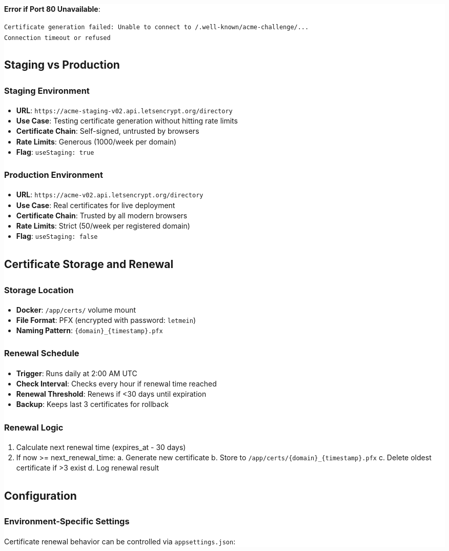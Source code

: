 **Error if Port 80 Unavailable**:
```
Certificate generation failed: Unable to connect to /.well-known/acme-challenge/...
Connection timeout or refused
```

## Staging vs Production

### Staging Environment
- **URL**: `https://acme-staging-v02.api.letsencrypt.org/directory`
- **Use Case**: Testing certificate generation without hitting rate limits
- **Certificate Chain**: Self-signed, untrusted by browsers
- **Rate Limits**: Generous (1000/week per domain)
- **Flag**: `useStaging: true`

### Production Environment
- **URL**: `https://acme-v02.api.letsencrypt.org/directory`
- **Use Case**: Real certificates for live deployment
- **Certificate Chain**: Trusted by all modern browsers
- **Rate Limits**: Strict (50/week per registered domain)
- **Flag**: `useStaging: false`

## Certificate Storage and Renewal

### Storage Location
- **Docker**: `/app/certs/` volume mount
- **File Format**: PFX (encrypted with password: `letmein`)
- **Naming Pattern**: `{domain}_{timestamp}.pfx`

### Renewal Schedule
- **Trigger**: Runs daily at 2:00 AM UTC
- **Check Interval**: Checks every hour if renewal time reached
- **Renewal Threshold**: Renews if <30 days until expiration
- **Backup**: Keeps last 3 certificates for rollback

### Renewal Logic
1. Calculate next renewal time (expires_at - 30 days)
2. If now >= next_renewal_time:
   a. Generate new certificate
   b. Store to `/app/certs/{domain}_{timestamp}.pfx`
   c. Delete oldest certificate if >3 exist
   d. Log renewal result

## Configuration

### Environment-Specific Settings

Certificate renewal behavior can be controlled via `appsettings.json`:
